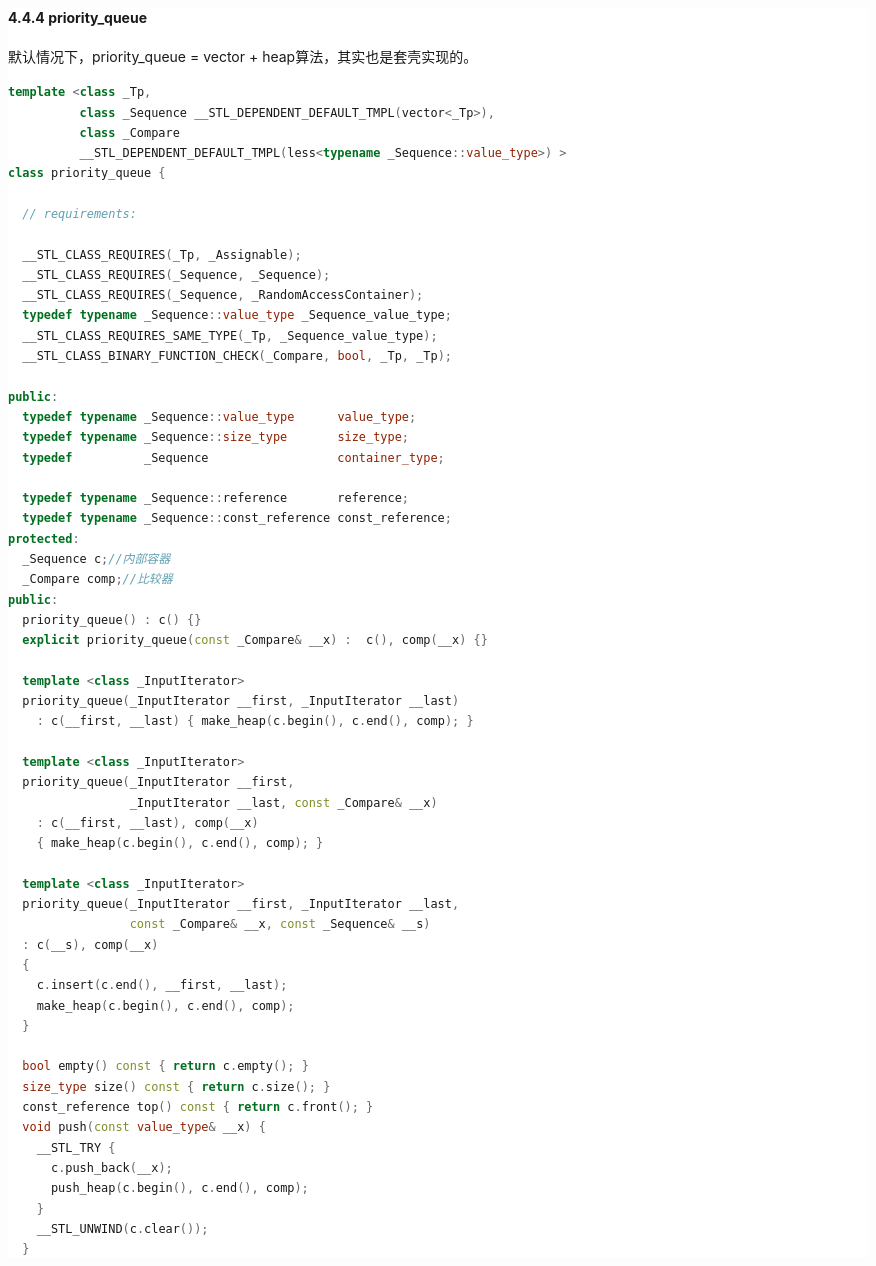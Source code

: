 

#### 4.4.4 priority_queue

默认情况下，priority_queue = vector + heap算法，其实也是套壳实现的。

````c++
template <class _Tp, 
          class _Sequence __STL_DEPENDENT_DEFAULT_TMPL(vector<_Tp>),
          class _Compare
          __STL_DEPENDENT_DEFAULT_TMPL(less<typename _Sequence::value_type>) >
class priority_queue {

  // requirements:

  __STL_CLASS_REQUIRES(_Tp, _Assignable);
  __STL_CLASS_REQUIRES(_Sequence, _Sequence);
  __STL_CLASS_REQUIRES(_Sequence, _RandomAccessContainer);
  typedef typename _Sequence::value_type _Sequence_value_type;
  __STL_CLASS_REQUIRES_SAME_TYPE(_Tp, _Sequence_value_type);
  __STL_CLASS_BINARY_FUNCTION_CHECK(_Compare, bool, _Tp, _Tp);

public:
  typedef typename _Sequence::value_type      value_type;
  typedef typename _Sequence::size_type       size_type;
  typedef          _Sequence                  container_type;

  typedef typename _Sequence::reference       reference;
  typedef typename _Sequence::const_reference const_reference;
protected:
  _Sequence c;//内部容器
  _Compare comp;//比较器
public:
  priority_queue() : c() {}
  explicit priority_queue(const _Compare& __x) :  c(), comp(__x) {}
    
  template <class _InputIterator>
  priority_queue(_InputIterator __first, _InputIterator __last) 
    : c(__first, __last) { make_heap(c.begin(), c.end(), comp); }

  template <class _InputIterator>
  priority_queue(_InputIterator __first, 
                 _InputIterator __last, const _Compare& __x)
    : c(__first, __last), comp(__x) 
    { make_heap(c.begin(), c.end(), comp); }

  template <class _InputIterator>
  priority_queue(_InputIterator __first, _InputIterator __last,
                 const _Compare& __x, const _Sequence& __s)
  : c(__s), comp(__x)
  { 
    c.insert(c.end(), __first, __last);
    make_heap(c.begin(), c.end(), comp);
  }
    
  bool empty() const { return c.empty(); }
  size_type size() const { return c.size(); }
  const_reference top() const { return c.front(); }
  void push(const value_type& __x) {
    __STL_TRY {
      c.push_back(__x); 
      push_heap(c.begin(), c.end(), comp);
    }
    __STL_UNWIND(c.clear());
  }
````